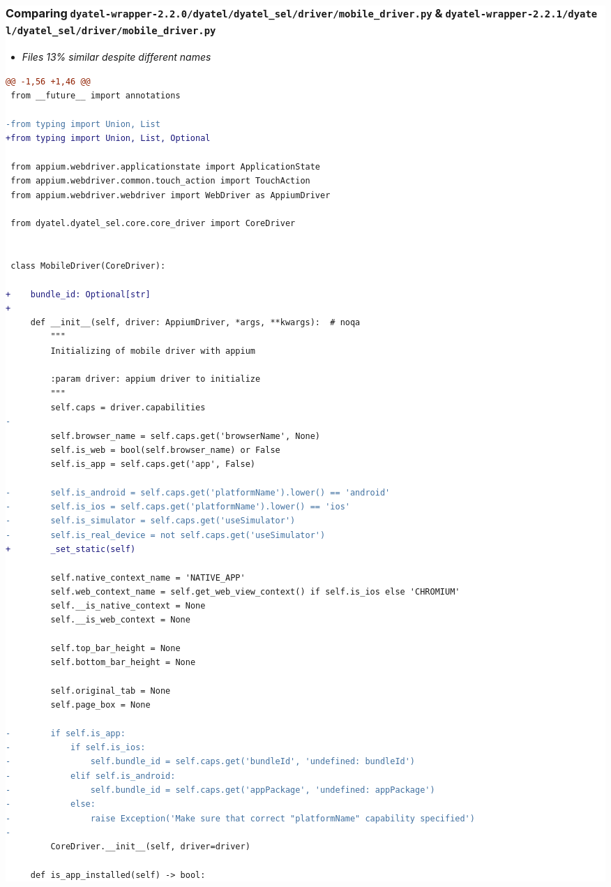 ### Comparing `dyatel-wrapper-2.2.0/dyatel/dyatel_sel/driver/mobile_driver.py` & `dyatel-wrapper-2.2.1/dyatel/dyatel_sel/driver/mobile_driver.py`

 * *Files 13% similar despite different names*

```diff
@@ -1,56 +1,46 @@
 from __future__ import annotations
 
-from typing import Union, List
+from typing import Union, List, Optional
 
 from appium.webdriver.applicationstate import ApplicationState
 from appium.webdriver.common.touch_action import TouchAction
 from appium.webdriver.webdriver import WebDriver as AppiumDriver
 
 from dyatel.dyatel_sel.core.core_driver import CoreDriver
 
 
 class MobileDriver(CoreDriver):
 
+    bundle_id: Optional[str]
+
     def __init__(self, driver: AppiumDriver, *args, **kwargs):  # noqa
         """
         Initializing of mobile driver with appium
 
         :param driver: appium driver to initialize
         """
         self.caps = driver.capabilities
-
         self.browser_name = self.caps.get('browserName', None)
         self.is_web = bool(self.browser_name) or False
         self.is_app = self.caps.get('app', False)
 
-        self.is_android = self.caps.get('platformName').lower() == 'android'
-        self.is_ios = self.caps.get('platformName').lower() == 'ios'
-        self.is_simulator = self.caps.get('useSimulator')
-        self.is_real_device = not self.caps.get('useSimulator')
+        _set_static(self)
 
         self.native_context_name = 'NATIVE_APP'
         self.web_context_name = self.get_web_view_context() if self.is_ios else 'CHROMIUM'
         self.__is_native_context = None
         self.__is_web_context = None
 
         self.top_bar_height = None
         self.bottom_bar_height = None
 
         self.original_tab = None
         self.page_box = None
 
-        if self.is_app:
-            if self.is_ios:
-                self.bundle_id = self.caps.get('bundleId', 'undefined: bundleId')
-            elif self.is_android:
-                self.bundle_id = self.caps.get('appPackage', 'undefined: appPackage')
-            else:
-                raise Exception('Make sure that correct "platformName" capability specified')
-
         CoreDriver.__init__(self, driver=driver)
 
     def is_app_installed(self) -> bool:
```